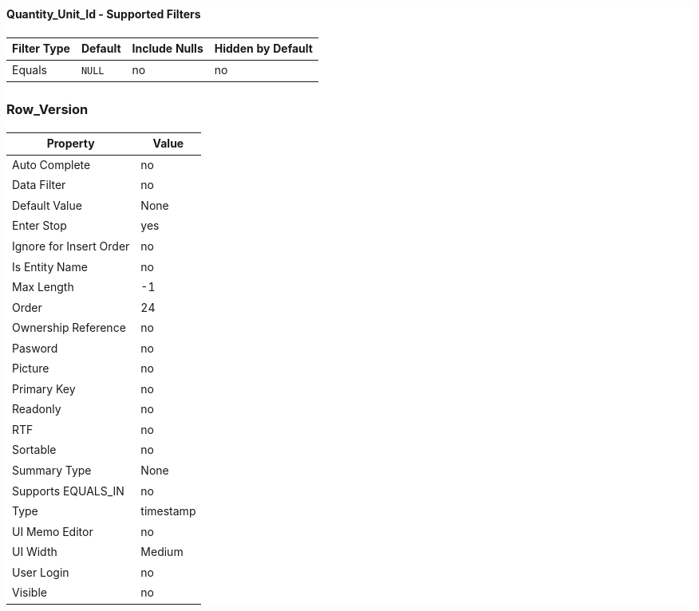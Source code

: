 #### Quantity_Unit_Id - Supported Filters

| Filter Type | Default | Include Nulls | Hidden by Default |
| - | - | - | - |
|Equals|`NULL`|no|no|

### Row_Version

| Property | Value |
| - | - |
|Auto Complete|no|
|Data Filter|no|
|Default Value|None|
|Enter Stop|yes|
|Ignore for Insert Order|no|
|Is Entity Name|no|
|Max Length|-1|
|Order|24|
|Ownership Reference|no|
|Pasword|no|
|Picture|no|
|Primary Key|no|
|Readonly|no|
|RTF|no|
|Sortable|no|
|Summary Type|None|
|Supports EQUALS_IN|no|
|Type|timestamp|
|UI Memo Editor|no|
|UI Width|Medium|
|User Login|no|
|Visible|no|
